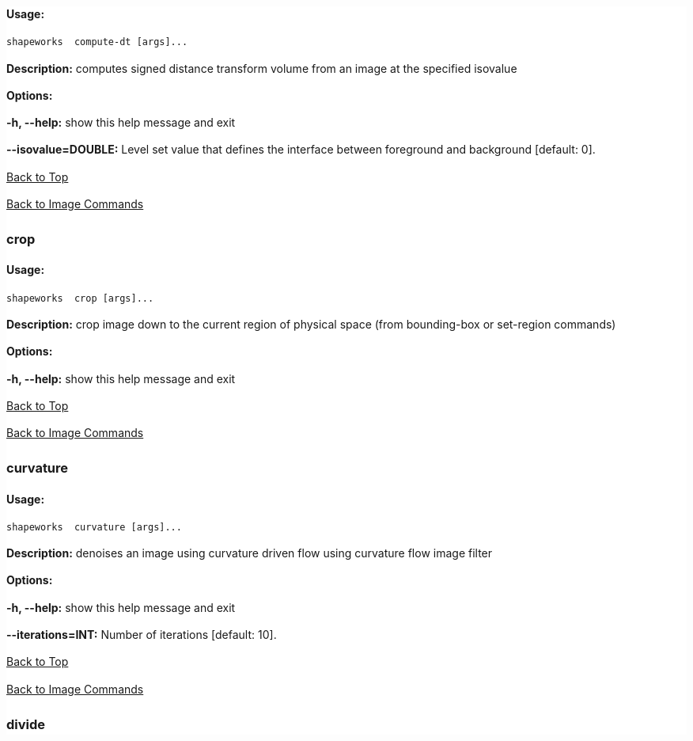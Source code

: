 
**Usage:**

```
shapeworks  compute-dt [args]...
```  


**Description:** computes signed distance transform volume from an image at the specified isovalue  


**Options:**

**-h, --help:** show this help message and exit

**--isovalue=DOUBLE:** Level set value that defines the interface between foreground and background [default: 0].  
  
<a href="#top">Back to Top</a>
  
[Back to Image Commands](#image-commands)
### crop


**Usage:**

```
shapeworks  crop [args]...
```  


**Description:** crop image down to the current region of physical space (from bounding-box or set-region commands)  


**Options:**

**-h, --help:** show this help message and exit  
  
<a href="#top">Back to Top</a>
  
[Back to Image Commands](#image-commands)
### curvature


**Usage:**

```
shapeworks  curvature [args]...
```  


**Description:** denoises an image using curvature driven flow using curvature flow image filter  


**Options:**

**-h, --help:** show this help message and exit

**--iterations=INT:** Number of iterations [default: 10].  
  
<a href="#top">Back to Top</a>
  
[Back to Image Commands](#image-commands)
### divide
